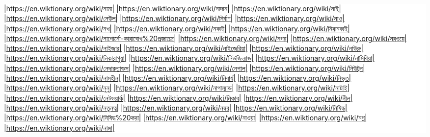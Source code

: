 |https://en.wiktionary.org/wiki/নামা|
|https://en.wiktionary.org/wiki/নাদান|
|https://en.wiktionary.org/wiki/নাই|
|https://en.wiktionary.org/wiki/নেউল|
|https://en.wiktionary.org/wiki/নির্বাণ|
|https://en.wiktionary.org/wiki/নাও|
|https://en.wiktionary.org/wiki/নখ|
|https://en.wiktionary.org/wiki/নব্বই|
|https://en.wiktionary.org/wiki/নিরানব্বই|
|https://en.wiktionary.org/wiki/নাগোর্নো-কারাবোখ%20প্রজাতন্ত্র|
|https://en.wiktionary.org/wiki/নগর|
|https://en.wiktionary.org/wiki/নরওয়ে|
|https://en.wiktionary.org/wiki/নাইজার|
|https://en.wiktionary.org/wiki/নাইজেরিয়া|
|https://en.wiktionary.org/wiki/নাউরু|
|https://en.wiktionary.org/wiki/নিকারাগুয়া|
|https://en.wiktionary.org/wiki/নিউজিল্যান্ড|
|https://en.wiktionary.org/wiki/নামিবিয়া|
|https://en.wiktionary.org/wiki/নেদারল্যান্ডস|
|https://en.wiktionary.org/wiki/নেপাল|
|https://en.wiktionary.org/wiki/নিউট্রন|
|https://en.wiktionary.org/wiki/নামহীন|
|https://en.wiktionary.org/wiki/নিবার্য|
|https://en.wiktionary.org/wiki/নিভৃত|
|https://en.wiktionary.org/wiki/নুনু|
|https://en.wiktionary.org/wiki/নাগাল্যান্ড|
|https://en.wiktionary.org/wiki/নাটাই|
|https://en.wiktionary.org/wiki/নেটওয়ার্ক|
|https://en.wiktionary.org/wiki/নিকাব|
|https://en.wiktionary.org/wiki/নীল|
|https://en.wiktionary.org/wiki/নতুনত্ব|
|https://en.wiktionary.org/wiki/নম্বর|
|https://en.wiktionary.org/wiki/নিষিদ্ধ|
|https://en.wiktionary.org/wiki/নিষিদ্ধ%20করা|
|https://en.wiktionary.org/wiki/নাওয়া|
|https://en.wiktionary.org/wiki/নগ্ন|
|https://en.wiktionary.org/wiki/নাঙ্গা|